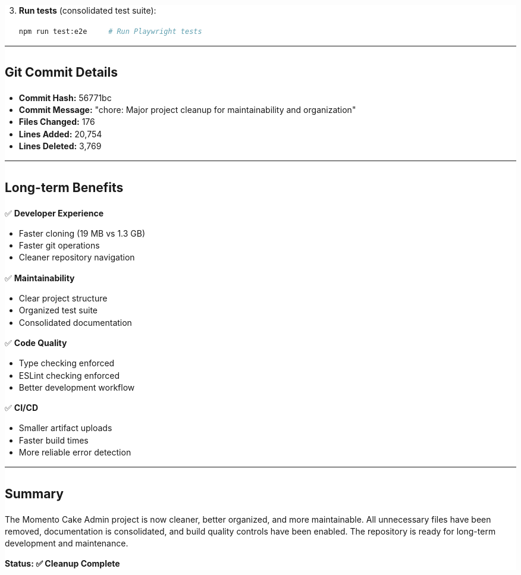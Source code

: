 3. **Run tests** (consolidated test suite):
   ```bash
   npm run test:e2e     # Run Playwright tests
   ```

---

## Git Commit Details

- **Commit Hash:** 56771bc
- **Commit Message:** "chore: Major project cleanup for maintainability and organization"
- **Files Changed:** 176
- **Lines Added:** 20,754
- **Lines Deleted:** 3,769

---

## Long-term Benefits

✅ **Developer Experience**
- Faster cloning (19 MB vs 1.3 GB)
- Faster git operations
- Cleaner repository navigation

✅ **Maintainability**
- Clear project structure
- Organized test suite
- Consolidated documentation

✅ **Code Quality**
- Type checking enforced
- ESLint checking enforced
- Better development workflow

✅ **CI/CD**
- Smaller artifact uploads
- Faster build times
- More reliable error detection

---

## Summary

The Momento Cake Admin project is now cleaner, better organized, and more maintainable. All unnecessary files have been removed, documentation is consolidated, and build quality controls have been enabled. The repository is ready for long-term development and maintenance.

**Status: ✅ Cleanup Complete**
